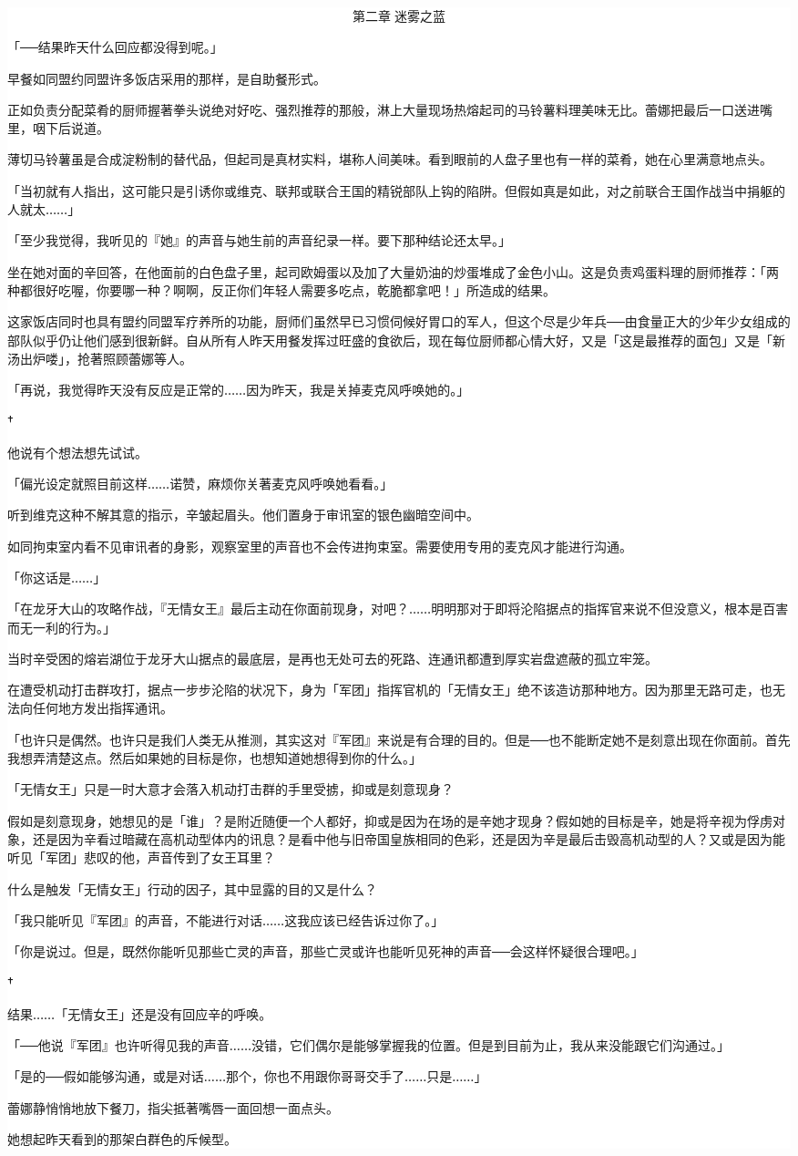 <p align="center">第二章 迷雾之蓝</p>

「──结果昨天什么回应都没得到呢。」

早餐如同盟约同盟许多饭店采用的那样，是自助餐形式。

正如负责分配菜肴的厨师握著拳头说绝对好吃、强烈推荐的那般，淋上大量现场热熔起司的马铃薯料理美味无比。蕾娜把最后一口送进嘴里，咽下后说道。

薄切马铃薯虽是合成淀粉制的替代品，但起司是真材实料，堪称人间美味。看到眼前的人盘子里也有一样的菜肴，她在心里满意地点头。

「当初就有人指出，这可能只是引诱你或维克、联邦或联合王国的精锐部队上钩的陷阱。但假如真是如此，对之前联合王国作战当中捐躯的人就太……」

「至少我觉得，我听见的『她』的声音与她生前的声音纪录一样。要下那种结论还太早。」

坐在她对面的辛回答，在他面前的白色盘子里，起司欧姆蛋以及加了大量奶油的炒蛋堆成了金色小山。这是负责鸡蛋料理的厨师推荐：「两种都很好吃喔，你要哪一种？啊啊，反正你们年轻人需要多吃点，乾脆都拿吧！」所造成的结果。

这家饭店同时也具有盟约同盟军疗养所的功能，厨师们虽然早已习惯伺候好胃口的军人，但这个尽是少年兵──由食量正大的少年少女组成的部队似乎仍让他们感到很新鲜。自从所有人昨天用餐发挥过旺盛的食欲后，现在每位厨师都心情大好，又是「这是最推荐的面包」又是「新汤出炉喽」，抢著照顾蕾娜等人。

「再说，我觉得昨天没有反应是正常的……因为昨天，我是关掉麦克风呼唤她的。」

†

他说有个想法想先试试。

「偏光设定就照目前这样……诺赞，麻烦你关著麦克风呼唤她看看。」

听到维克这种不解其意的指示，辛皱起眉头。他们置身于审讯室的银色幽暗空间中。

如同拘束室内看不见审讯者的身影，观察室里的声音也不会传进拘束室。需要使用专用的麦克风才能进行沟通。

「你这话是……」

「在龙牙大山的攻略作战，『无情女王』最后主动在你面前现身，对吧？……明明那对于即将沦陷据点的指挥官来说不但没意义，根本是百害而无一利的行为。」

当时辛受困的熔岩湖位于龙牙大山据点的最底层，是再也无处可去的死路、连通讯都遭到厚实岩盘遮蔽的孤立牢笼。

在遭受机动打击群攻打，据点一步步沦陷的状况下，身为「军团」指挥官机的「无情女王」绝不该造访那种地方。因为那里无路可走，也无法向任何地方发出指挥通讯。

「也许只是偶然。也许只是我们人类无从推测，其实这对『军团』来说是有合理的目的。但是──也不能断定她不是刻意出现在你面前。首先我想弄清楚这点。然后如果她的目标是你，也想知道她想得到你的什么。」

「无情女王」只是一时大意才会落入机动打击群的手里受掳，抑或是刻意现身？

假如是刻意现身，她想见的是「谁」？是附近随便一个人都好，抑或是因为在场的是辛她才现身？假如她的目标是辛，她是将辛视为俘虏对象，还是因为辛看过暗藏在高机动型体内的讯息？是看中他与旧帝国皇族相同的色彩，还是因为辛是最后击毁高机动型的人？又或是因为能听见「军团」悲叹的他，声音传到了女王耳里？

什么是触发「无情女王」行动的因子，其中显露的目的又是什么？

「我只能听见『军团』的声音，不能进行对话……这我应该已经告诉过你了。」

「你是说过。但是，既然你能听见那些亡灵的声音，那些亡灵或许也能听见死神的声音──会这样怀疑很合理吧。」

†

结果……「无情女王」还是没有回应辛的呼唤。

「──他说『军团』也许听得见我的声音……没错，它们偶尔是能够掌握我的位置。但是到目前为止，我从来没能跟它们沟通过。」

「是的──假如能够沟通，或是对话……那个，你也不用跟你哥哥交手了……只是……」

蕾娜静悄悄地放下餐刀，指尖抵著嘴唇一面回想一面点头。

她想起昨天看到的那架白群色的斥候型。
